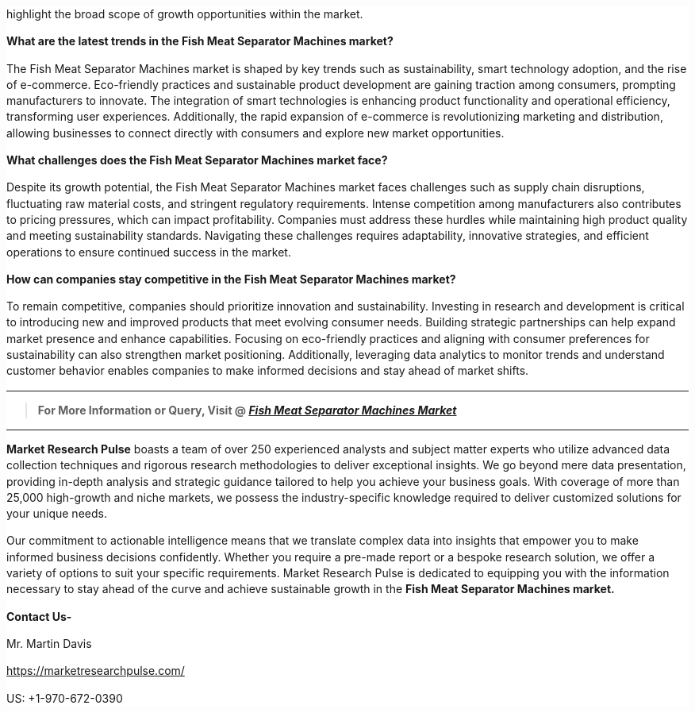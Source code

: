 highlight the broad scope of growth opportunities within the market.</p><p><strong>What are the latest trends in the Fish Meat Separator Machines market?</strong></p><p>The Fish Meat Separator Machines market is shaped by key trends such as sustainability, smart technology adoption, and the rise of e-commerce. Eco-friendly practices and sustainable product development are gaining traction among consumers, prompting manufacturers to innovate. The integration of smart technologies is enhancing product functionality and operational efficiency, transforming user experiences. Additionally, the rapid expansion of e-commerce is revolutionizing marketing and distribution, allowing businesses to connect directly with consumers and explore new market opportunities.</p><p><strong>What challenges does the Fish Meat Separator Machines market face?</strong></p><p>Despite its growth potential, the Fish Meat Separator Machines market faces challenges such as supply chain disruptions, fluctuating raw material costs, and stringent regulatory requirements. Intense competition among manufacturers also contributes to pricing pressures, which can impact profitability. Companies must address these hurdles while maintaining high product quality and meeting sustainability standards. Navigating these challenges requires adaptability, innovative strategies, and efficient operations to ensure continued success in the market.</p><p><strong>How can companies stay competitive in the Fish Meat Separator Machines market?</strong></p><p>To remain competitive, companies should prioritize innovation and sustainability. Investing in research and development is critical to introducing new and improved products that meet evolving consumer needs. Building strategic partnerships can help expand market presence and enhance capabilities. Focusing on eco-friendly practices and aligning with consumer preferences for sustainability can also strengthen market positioning. Additionally, leveraging data analytics to monitor trends and understand customer behavior enables companies to make informed decisions and stay ahead of market shifts.</p><hr /><blockquote><p><strong>For More Information or Query, Visit @&nbsp;<em><a href="https://marketresearchpulse.com/report/71178/fish-meat-separator-machines-market?utm_source=Linkedin&utm_medium=022">Fish Meat Separator Machines Market</a></em></strong></p></blockquote><hr /><p><strong>Market Research Pulse</strong> boasts a team of over 250 experienced analysts and subject matter experts who utilize advanced data collection techniques and rigorous research methodologies to deliver exceptional insights. We go beyond mere data presentation, providing in-depth analysis and strategic guidance tailored to help you achieve your business goals. With coverage of more than 25,000 high-growth and niche markets, we possess the industry-specific knowledge required to deliver customized solutions for your unique needs.</p><p>Our commitment to actionable intelligence means that we translate complex data into insights that empower you to make informed business decisions confidently. Whether you require a pre-made report or a bespoke research solution, we offer a variety of options to suit your specific requirements. Market Research Pulse is dedicated to equipping you with the information necessary to stay ahead of the curve and achieve sustainable growth in the <strong>Fish Meat Separator Machines market.</strong></p><p><strong>Contact Us-</strong></p><p>Mr. Martin Davis</p><p>https://marketresearchpulse.com/</p><p>US: +1-970-672-0390</p>

